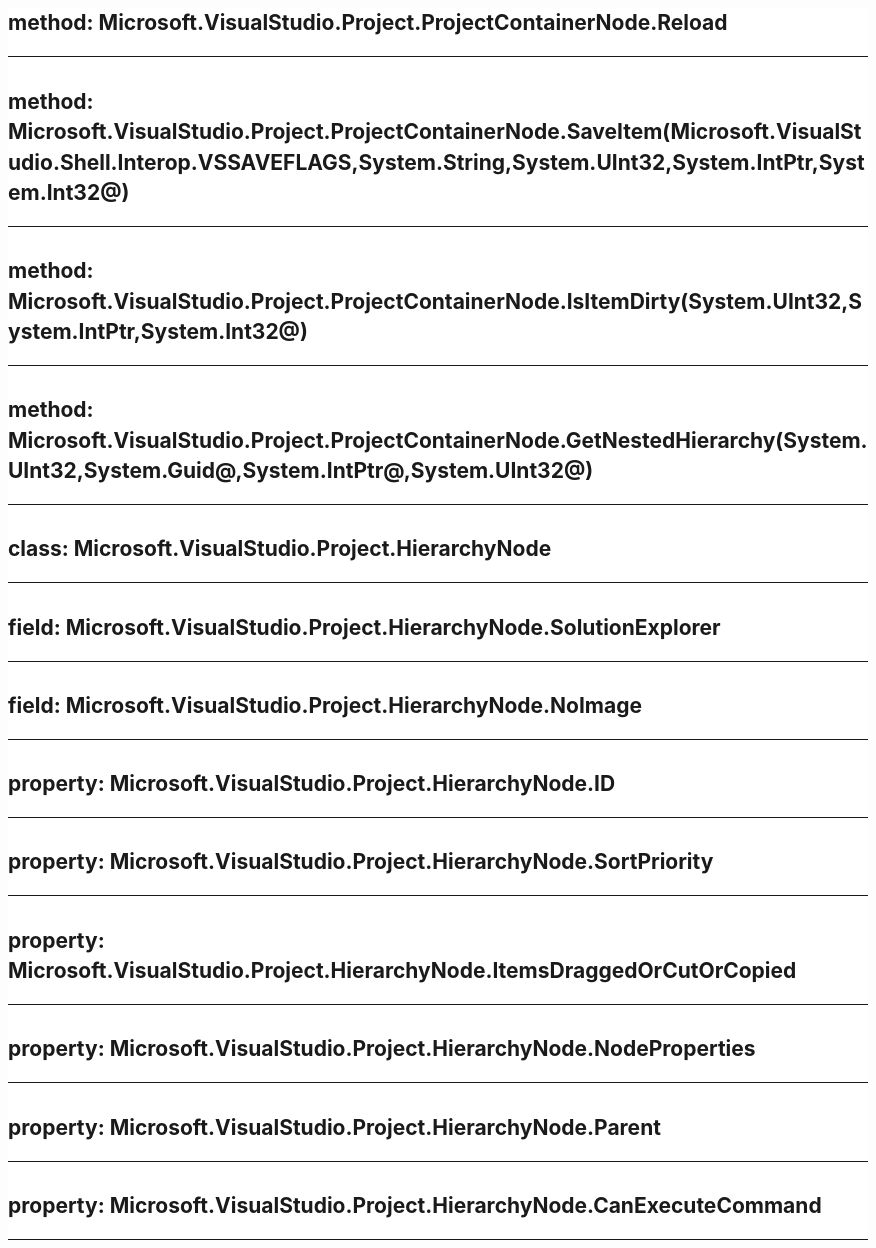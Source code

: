 method: Microsoft.VisualStudio.Project.ProjectContainerNode.Reload
---

---
method: Microsoft.VisualStudio.Project.ProjectContainerNode.SaveItem(Microsoft.VisualStudio.Shell.Interop.VSSAVEFLAGS,System.String,System.UInt32,System.IntPtr,System.Int32@)
---

---
method: Microsoft.VisualStudio.Project.ProjectContainerNode.IsItemDirty(System.UInt32,System.IntPtr,System.Int32@)
---

---
method: Microsoft.VisualStudio.Project.ProjectContainerNode.GetNestedHierarchy(System.UInt32,System.Guid@,System.IntPtr@,System.UInt32@)
---

---
class: Microsoft.VisualStudio.Project.HierarchyNode
---

---
field: Microsoft.VisualStudio.Project.HierarchyNode.SolutionExplorer
---

---
field: Microsoft.VisualStudio.Project.HierarchyNode.NoImage
---

---
property: Microsoft.VisualStudio.Project.HierarchyNode.ID
---

---
property: Microsoft.VisualStudio.Project.HierarchyNode.SortPriority
---

---
property: Microsoft.VisualStudio.Project.HierarchyNode.ItemsDraggedOrCutOrCopied
---

---
property: Microsoft.VisualStudio.Project.HierarchyNode.NodeProperties
---

---
property: Microsoft.VisualStudio.Project.HierarchyNode.Parent
---

---
property: Microsoft.VisualStudio.Project.HierarchyNode.CanExecuteCommand
---

---